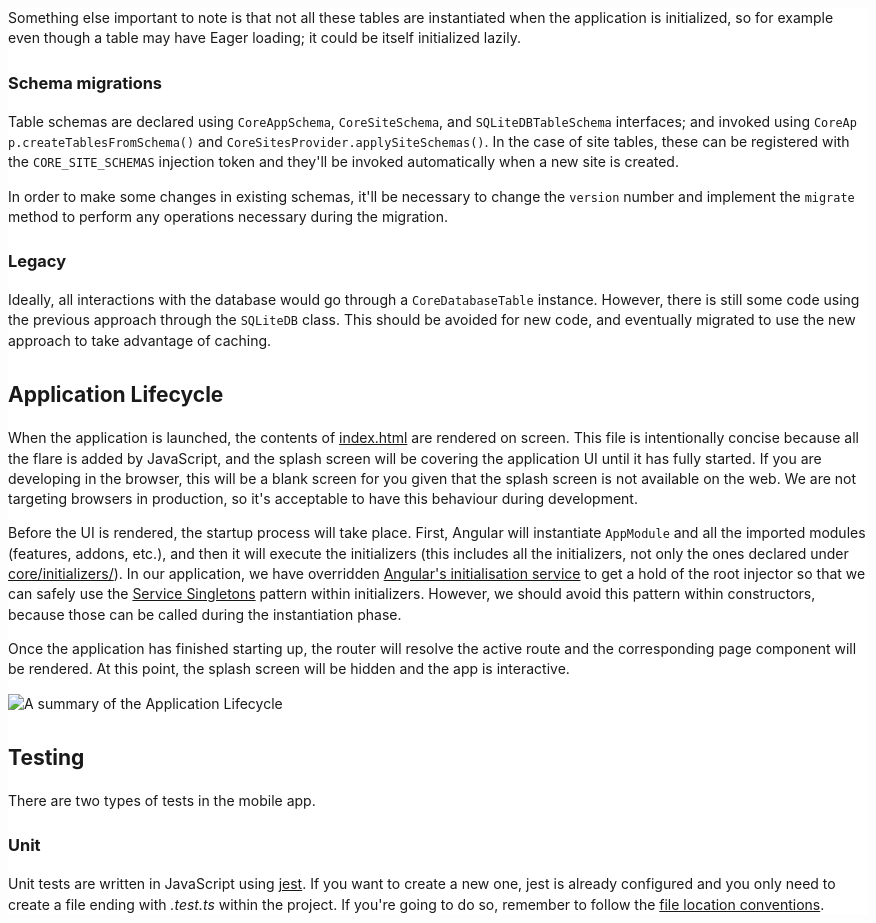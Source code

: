 Something else important to note is that not all these tables are instantiated when the application is initialized, so for example even though a table may have Eager loading; it could be itself initialized lazily.

### Schema migrations

Table schemas are declared using `CoreAppSchema`, `CoreSiteSchema`, and `SQLiteDBTableSchema` interfaces; and invoked using `CoreApp.createTablesFromSchema()` and `CoreSitesProvider.applySiteSchemas()`. In the case of site tables, these can be registered with the `CORE_SITE_SCHEMAS` injection token and they'll be invoked automatically when a new site is created.

In order to make some changes in existing schemas, it'll be necessary to change the `version` number and implement the `migrate` method to perform any operations necessary during the migration.

### Legacy

Ideally, all interactions with the database would go through a `CoreDatabaseTable` instance. However, there is still some code using the previous approach through the `SQLiteDB` class. This should be avoided for new code, and eventually migrated to use the new approach to take advantage of caching.

## Application Lifecycle

When the application is launched, the contents of [index.html](#indexhtml) are rendered on screen. This file is intentionally concise because all the flare is added by JavaScript, and the splash screen will be covering the application UI until it has fully started. If you are developing in the browser, this will be a blank screen for you given that the splash screen is not available on the web. We are not targeting browsers in production, so it's acceptable to have this behaviour during development.

Before the UI is rendered, the startup process will take place. First, Angular will instantiate `AppModule` and all the imported modules (features, addons, etc.), and then it will execute the initializers (this includes all the initializers, not only the ones declared under [core/initializers/](#coreinitializers)). In our application, we have overridden [Angular's initialisation service](https://angular.io/api/core/ApplicationInitStatus) to get a hold of the root injector so that we can safely use the [Service Singletons](#service-singletons) pattern within initializers. However, we should avoid this pattern within constructors, because those can be called during the instantiation phase.

Once the application has finished starting up, the router will resolve the active route and the corresponding page component will be rendered. At this point, the splash screen will be hidden and the app is interactive.

![A summary of the Application Lifecycle](../_files/application_lifecycle.jpg)

## Testing

There are two types of tests in the mobile app.

### Unit

Unit tests are written in JavaScript using [jest](https://jestjs.io/). If you want to create a new one, jest is already configured and you only need to create a file ending with *.test.ts* within the project. If you're going to do so, remember to follow the [file location conventions](#test-files).
